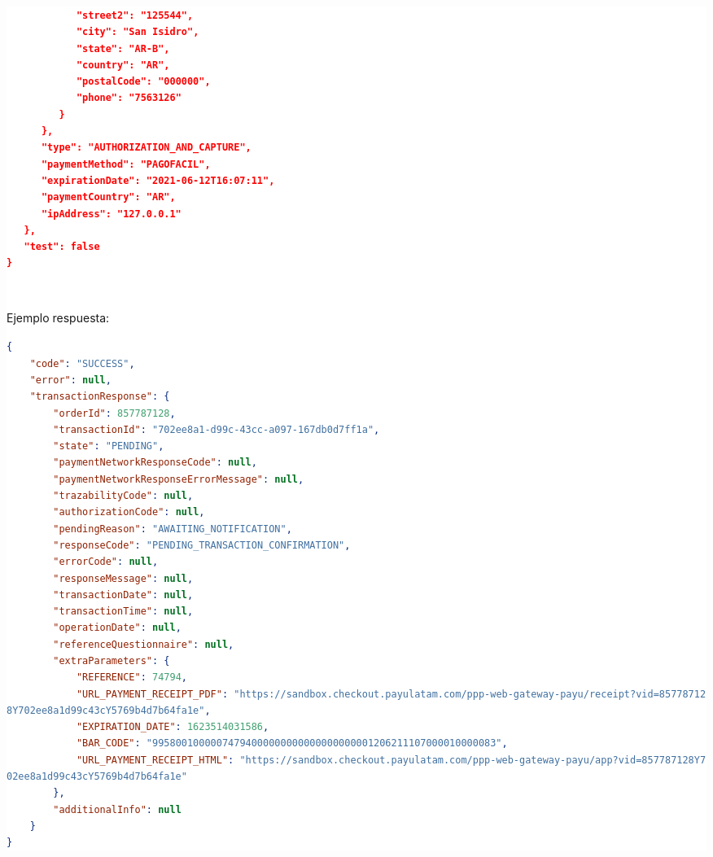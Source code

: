 ```JSON
            "street2": "125544",
            "city": "San Isidro",
            "state": "AR-B",
            "country": "AR",
            "postalCode": "000000",
            "phone": "7563126"
         }
      },
	  "type": "AUTHORIZATION_AND_CAPTURE",
      "paymentMethod": "PAGOFACIL",
      "expirationDate": "2021-06-12T16:07:11",
      "paymentCountry": "AR",
      "ipAddress": "127.0.0.1"
   },
   "test": false
}
```
<br>

Ejemplo respuesta:
```JSON
{
    "code": "SUCCESS",
    "error": null,
    "transactionResponse": {
        "orderId": 857787128,
        "transactionId": "702ee8a1-d99c-43cc-a097-167db0d7ff1a",
        "state": "PENDING",
        "paymentNetworkResponseCode": null,
        "paymentNetworkResponseErrorMessage": null,
        "trazabilityCode": null,
        "authorizationCode": null,
        "pendingReason": "AWAITING_NOTIFICATION",
        "responseCode": "PENDING_TRANSACTION_CONFIRMATION",
        "errorCode": null,
        "responseMessage": null,
        "transactionDate": null,
        "transactionTime": null,
        "operationDate": null,
        "referenceQuestionnaire": null,
        "extraParameters": {
            "REFERENCE": 74794,
            "URL_PAYMENT_RECEIPT_PDF": "https://sandbox.checkout.payulatam.com/ppp-web-gateway-payu/receipt?vid=857787128Y702ee8a1d99c43cY5769b4d7b64fa1e",
            "EXPIRATION_DATE": 1623514031586,
            "BAR_CODE": "99580010000074794000000000000000000001206211107000010000083",
            "URL_PAYMENT_RECEIPT_HTML": "https://sandbox.checkout.payulatam.com/ppp-web-gateway-payu/app?vid=857787128Y702ee8a1d99c43cY5769b4d7b64fa1e"
        },
        "additionalInfo": null
    }
}
```
